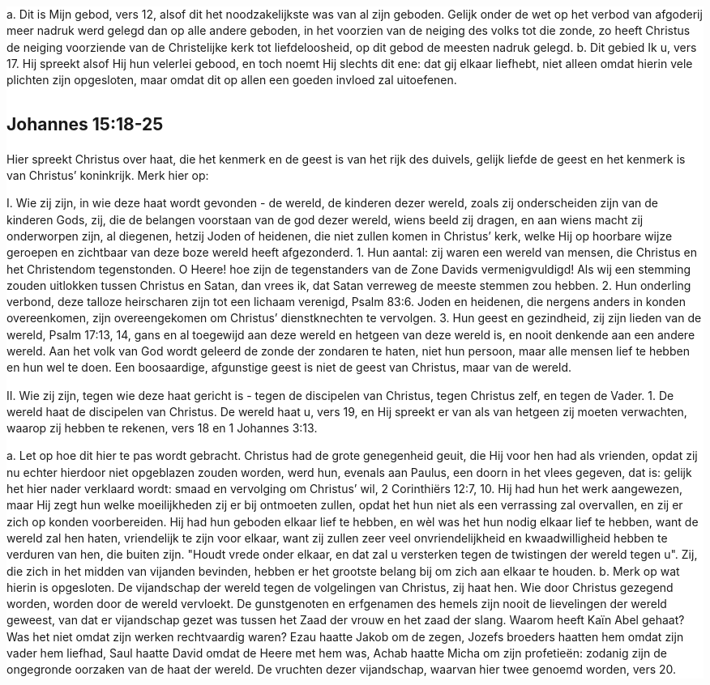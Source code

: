 a. Dit is Mijn gebod, vers 12, alsof dit het noodzakelijkste was van al zijn geboden. Gelijk onder de wet op het verbod van afgoderij meer nadruk werd gelegd dan op alle andere geboden, in het voorzien van de neiging des volks tot die zonde, zo heeft Christus de neiging voorziende van de Christelijke kerk tot liefdeloosheid, op dit gebod de meesten nadruk gelegd. 
b. Dit gebied Ik u, vers 17. Hij spreekt alsof Hij hun velerlei gebood, en toch noemt Hij slechts dit ene: dat gij elkaar liefhebt, niet alleen omdat hierin vele plichten zijn opgesloten, maar omdat dit op allen een goeden invloed zal uitoefenen. 


## Johannes 15:18-25 
Hier spreekt Christus over haat, die het kenmerk en de geest is van het rijk des duivels, gelijk liefde de geest en het kenmerk is van Christus’ koninkrijk. Merk hier op: 

I. Wie zij zijn, in wie deze haat wordt gevonden - de wereld, de kinderen dezer wereld, zoals zij onderscheiden zijn van de kinderen Gods, zij, die de belangen voorstaan van de god dezer wereld, wiens beeld zij dragen, en aan wiens macht zij onderworpen zijn, al diegenen, hetzij Joden of heidenen, die niet zullen komen in Christus’ kerk, welke Hij op hoorbare wijze geroepen en zichtbaar van deze boze wereld heeft afgezonderd. 
1\. Hun aantal: zij waren een wereld van mensen, die Christus en het Christendom tegenstonden. O Heere! hoe zijn de tegenstanders van de Zone Davids vermenigvuldigd! Als wij een stemming zouden uitlokken tussen Christus en Satan, dan vrees ik, dat Satan verreweg de meeste stemmen zou hebben. 
2\. Hun onderling verbond, deze talloze heirscharen zijn tot een lichaam verenigd, Psalm 83:6. Joden en heidenen, die nergens anders in konden overeenkomen, zijn overeengekomen om Christus’ dienstknechten te vervolgen. 
3\. Hun geest en gezindheid, zij zijn lieden van de wereld, Psalm 17:13, 14, gans en al toegewijd aan deze wereld en hetgeen van deze wereld is, en nooit denkende aan een andere wereld. Aan het volk van God wordt geleerd de zonde der zondaren te haten, niet hun persoon, maar alle mensen lief te hebben en hun wel te doen. Een boosaardige, afgunstige geest is niet de geest van Christus, maar van de wereld. 

II. Wie zij zijn, tegen wie deze haat gericht is - tegen de discipelen van Christus, tegen Christus zelf, en tegen de Vader. 
1\. De wereld haat de discipelen van Christus. De wereld haat u, vers 19, en Hij spreekt er van als van hetgeen zij moeten verwachten, waarop zij hebben te rekenen, vers 18 en 1 Johannes 3:13. 

a. Let op hoe dit hier te pas wordt gebracht. Christus had de grote genegenheid geuit, die Hij voor hen had als vrienden, opdat zij nu echter hierdoor niet opgeblazen zouden worden, werd hun, evenals aan Paulus, een doorn in het vlees gegeven, dat is: gelijk het hier nader verklaard wordt: smaad en vervolging om Christus’ wil, 2 Corinthiërs 12:7, 10. Hij had hun het werk aangewezen, maar Hij zegt hun welke moeilijkheden zij er bij ontmoeten zullen, opdat het hun niet als een verrassing zal overvallen, en zij er zich op konden voorbereiden. Hij had hun geboden elkaar lief te hebben, en wèl was het hun nodig elkaar lief te hebben, want de wereld zal hen haten, vriendelijk te zijn voor elkaar, want zij zullen zeer veel onvriendelijkheid en kwaadwilligheid hebben te verduren van hen, die buiten zijn. "Houdt vrede onder elkaar, en dat zal u versterken tegen de twistingen der wereld tegen u". Zij, die zich in het midden van vijanden bevinden, hebben er het grootste belang bij om zich aan elkaar te houden. 
b. Merk op wat hierin is opgesloten. De vijandschap der wereld tegen de volgelingen van Christus, zij haat hen. Wie door Christus gezegend worden, worden door de wereld vervloekt. De gunstgenoten en erfgenamen des hemels zijn nooit de lievelingen der wereld geweest, van dat er vijandschap gezet was tussen het Zaad der vrouw en het zaad der slang. Waarom heeft Kaïn Abel gehaat? Was het niet omdat zijn werken rechtvaardig waren? Ezau haatte Jakob om de zegen, Jozefs broeders haatten hem omdat zijn vader hem liefhad, Saul haatte David omdat de Heere met hem was, Achab haatte Micha om zijn profetieën: zodanig zijn de ongegronde oorzaken van de haat der wereld. De vruchten dezer vijandschap, waarvan hier twee genoemd worden, vers 20. 
